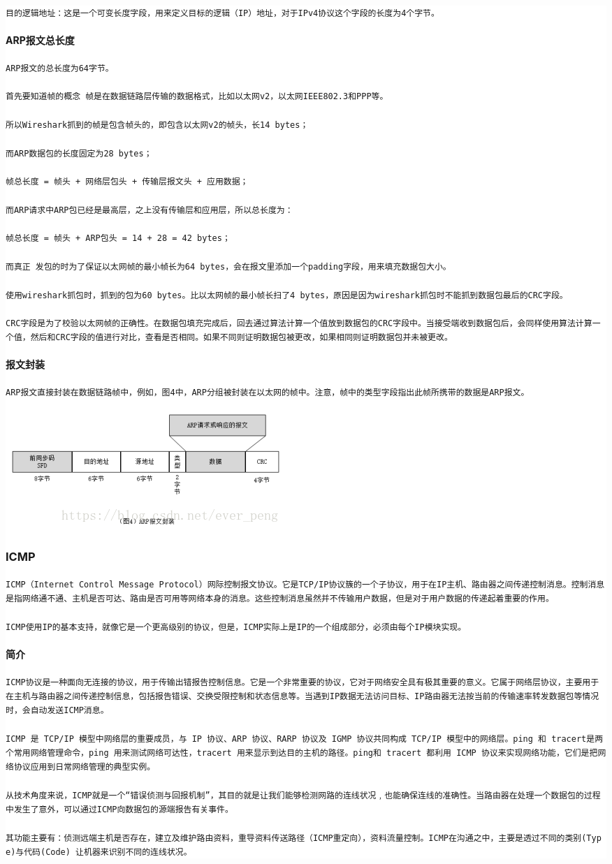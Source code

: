     目的逻辑地址：这是一个可变长度字段，用来定义目标的逻辑（IP）地址，对于IPv4协议这个字段的长度为4个字节。

#### ARP报文总长度

    ARP报文的总长度为64字节。

    首先要知道帧的概念 帧是在数据链路层传输的数据格式，比如以太网v2，以太网IEEE802.3和PPP等。

    所以Wireshark抓到的帧是包含帧头的，即包含以太网v2的帧头，长14 bytes；

    而ARP数据包的长度固定为28 bytes；

    帧总长度 = 帧头 + 网络层包头 + 传输层报文头 + 应用数据；

    而ARP请求中ARP包已经是最高层，之上没有传输层和应用层，所以总长度为：

    帧总长度 = 帧头 + ARP包头 = 14 + 28 = 42 bytes；

    而真正 发包的时为了保证以太网帧的最小帧长为64 bytes，会在报文里添加一个padding字段，用来填充数据包大小。

    使用wireshark抓包时，抓到的包为60 bytes。比以太网帧的最小帧长扫了4 bytes，原因是因为wireshark抓包时不能抓到数据包最后的CRC字段。

    CRC字段是为了校验以太网帧的正确性。在数据包填充完成后，回去通过算法计算一个值放到数据包的CRC字段中。当接受端收到数据包后，会同样使用算法计算一个值，然后和CRC字段的值进行对比，查看是否相同。如果不同则证明数据包被更改，如果相同则证明数据包并未被更改。

#### 报文封装

    ARP报文直接封装在数据链路帧中，例如，图4中，ARP分组被封装在以太网的帧中。注意，帧中的类型字段指出此帧所携带的数据是ARP报文。

![报文封装](./20180419180050187.png)

### ICMP

    ICMP（Internet Control Message Protocol）网际控制报文协议。它是TCP/IP协议簇的一个子协议，用于在IP主机、路由器之间传递控制消息。控制消息是指网络通不通、主机是否可达、路由是否可用等网络本身的消息。这些控制消息虽然并不传输用户数据，但是对于用户数据的传递起着重要的作用。

    ICMP使用IP的基本支持，就像它是一个更高级别的协议，但是，ICMP实际上是IP的一个组成部分，必须由每个IP模块实现。

#### 简介

    ICMP协议是一种面向无连接的协议，用于传输出错报告控制信息。它是一个非常重要的协议，它对于网络安全具有极其重要的意义。它属于网络层协议，主要用于在主机与路由器之间传递控制信息，包括报告错误、交换受限控制和状态信息等。当遇到IP数据无法访问目标、IP路由器无法按当前的传输速率转发数据包等情况时，会自动发送ICMP消息。

    ICMP 是 TCP/IP 模型中网络层的重要成员，与 IP 协议、ARP 协议、RARP 协议及 IGMP 协议共同构成 TCP/IP 模型中的网络层。ping 和 tracert是两个常用网络管理命令，ping 用来测试网络可达性，tracert 用来显示到达目的主机的路径。ping和 tracert 都利用 ICMP 协议来实现网络功能，它们是把网络协议应用到日常网络管理的典型实例。 

    从技术角度来说，ICMP就是一个“错误侦测与回报机制”，其目的就是让我们能够检测网路的连线状况﹐也能确保连线的准确性。当路由器在处理一个数据包的过程中发生了意外，可以通过ICMP向数据包的源端报告有关事件。

    其功能主要有：侦测远端主机是否存在，建立及维护路由资料，重导资料传送路径（ICMP重定向），资料流量控制。ICMP在沟通之中，主要是透过不同的类别(Type)与代码(Code) 让机器来识别不同的连线状况。
